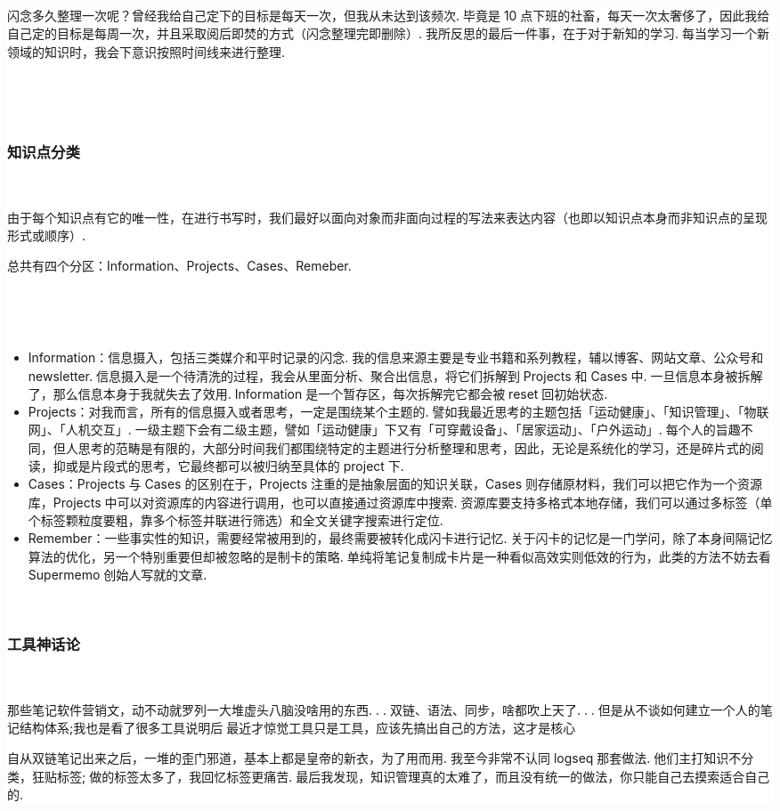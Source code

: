 闪念多久整理一次呢？曾经我给自己定下的目标是每天一次，但我从未达到该频次. 毕竟是 10 点下班的社畜，每天一次太奢侈了，因此我给自己定的目标是每周一次，并且采取阅后即焚的方式（闪念整理完即删除）. 我所反思的最后一件事，在于对于新知的学习. 每当学习一个新领域的知识时，我会下意识按照时间线来进行整理.   

‍

‍

### 知识点分类

‍

由于每个知识点有它的唯一性，在进行书写时，我们最好以面向对象而非面向过程的写法来表达内容（也即以知识点本身而非知识点的呈现形式或顺序）. 

总共有四个分区：Information、Projects、Cases、Remeber. 

‍

‍

* Information：信息摄入，包括三类媒介和平时记录的闪念. 我的信息来源主要是专业书籍和系列教程，辅以博客、网站文章、公众号和 newsletter. 信息摄入是一个待清洗的过程，我会从里面分析、聚合出信息，将它们拆解到 Projects 和 Cases 中. 一旦信息本身被拆解了，那么信息本身于我就失去了效用. Information 是一个暂存区，每次拆解完它都会被 reset 回初始状态.
* Projects：对我而言，所有的信息摄入或者思考，一定是围绕某个主题的. 譬如我最近思考的主题包括「运动健康」、「知识管理」、「物联网」、「人机交互」. 一级主题下会有二级主题，譬如「运动健康」下又有「可穿戴设备」、「居家运动」、「户外运动」. 每个人的旨趣不同，但人思考的范畴是有限的，大部分时间我们都围绕特定的主题进行分析整理和思考，因此，无论是系统化的学习，还是碎片式的阅读，抑或是片段式的思考，它最终都可以被归纳至具体的 project 下.
* Cases：Projects 与 Cases 的区别在于，Projects 注重的是抽象层面的知识关联，Cases 则存储原材料，我们可以把它作为一个资源库，Projects 中可以对资源库的内容进行调用，也可以直接通过资源库中搜索. 资源库要支持多格式本地存储，我们可以通过多标签（单个标签颗粒度要粗，靠多个标签并联进行筛选）和全文关键字搜索进行定位.
* Remember：一些事实性的知识，需要经常被用到的，最终需要被转化成闪卡进行记忆. 关于闪卡的记忆是一门学问，除了本身间隔记忆算法的优化，另一个特别重要但却被忽略的是制卡的策略. 单纯将笔记复制成卡片是一种看似高效实则低效的行为，此类的方法不妨去看 Supermemo 创始人写就的文章.

‍

### 工具神话论

‍

那些笔记软件营销文，动不动就罗列一大堆虚头八脑没啥用的东西. . . 双链、语法、同步，啥都吹上天了. . . 但是从不谈如何建立一个人的笔记结构体系;我也是看了很多工具说明后 最近才惊觉工具只是工具，应该先搞出自己的方法，这才是核心

自从双链笔记出来之后，一堆的歪门邪道，基本上都是皇帝的新衣，为了用而用. 我至今非常不认同 logseq 那套做法. 他们主打知识不分类，狂贴标签; 做的标签太多了，我回忆标签更痛苦. 最后我发现，知识管理真的太难了，而且没有统一的做法，你只能自己去摸索适合自己的.
